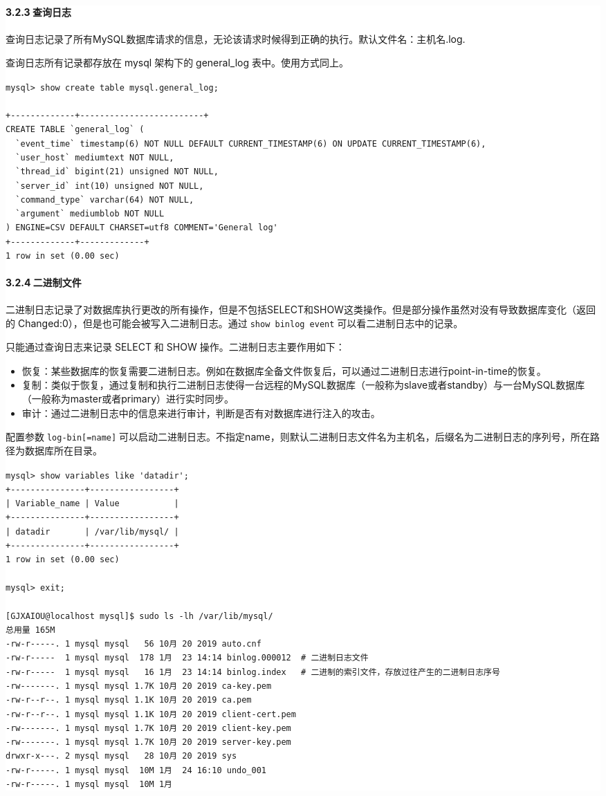 

#### 3.2.3 查询日志

查询日志记录了所有MySQL数据库请求的信息，无论该请求时候得到正确的执行。默认文件名：主机名.log.

查询日志所有记录都存放在 mysql 架构下的 general_log 表中。使用方式同上。

```mysql
mysql> show create table mysql.general_log;

+-------------+-------------------------+
CREATE TABLE `general_log` (
  `event_time` timestamp(6) NOT NULL DEFAULT CURRENT_TIMESTAMP(6) ON UPDATE CURRENT_TIMESTAMP(6),
  `user_host` mediumtext NOT NULL,
  `thread_id` bigint(21) unsigned NOT NULL,
  `server_id` int(10) unsigned NOT NULL,
  `command_type` varchar(64) NOT NULL,
  `argument` mediumblob NOT NULL
) ENGINE=CSV DEFAULT CHARSET=utf8 COMMENT='General log' 
+-------------+-------------+
1 row in set (0.00 sec)
```



#### 3.2.4 二进制文件

二进制日志记录了对数据库执行更改的所有操作，但是不包括SELECT和SHOW这类操作。但是部分操作虽然对没有导致数据库变化（返回的 Changed:0），但是也可能会被写入二进制日志。通过 `show binlog event` 可以看二进制日志中的记录。

只能通过查询日志来记录 SELECT 和 SHOW 操作。二进制日志主要作用如下：

- 恢复：某些数据库的恢复需要二进制日志。例如在数据库全备文件恢复后，可以通过二进制日志进行point-in-time的恢复。
- 复制：类似于恢复，通过复制和执行二进制日志使得一台远程的MySQL数据库（一般称为slave或者standby）与一台MySQL数据库（一般称为master或者primary）进行实时同步。
- 审计：通过二进制日志中的信息来进行审计，判断是否有对数据库进行注入的攻击。



配置参数 `log-bin[=name]` 可以启动二进制日志。不指定name，则默认二进制日志文件名为主机名，后缀名为二进制日志的序列号，所在路径为数据库所在目录。

```mysql
mysql> show variables like 'datadir';
+---------------+-----------------+
| Variable_name | Value           |
+---------------+-----------------+
| datadir       | /var/lib/mysql/ |
+---------------+-----------------+
1 row in set (0.00 sec)

mysql> exit;

[GJXAIOU@localhost mysql]$ sudo ls -lh /var/lib/mysql/
总用量 165M
-rw-r-----. 1 mysql mysql   56 10月 20 2019 auto.cnf
-rw-r-----  1 mysql mysql  178 1月  23 14:14 binlog.000012  # 二进制日志文件
-rw-r-----  1 mysql mysql   16 1月  23 14:14 binlog.index   # 二进制的索引文件，存放过往产生的二进制日志序号
-rw-------. 1 mysql mysql 1.7K 10月 20 2019 ca-key.pem
-rw-r--r--. 1 mysql mysql 1.1K 10月 20 2019 ca.pem
-rw-r--r--. 1 mysql mysql 1.1K 10月 20 2019 client-cert.pem
-rw-------. 1 mysql mysql 1.7K 10月 20 2019 client-key.pem
-rw-------. 1 mysql mysql 1.7K 10月 20 2019 server-key.pem
drwxr-x---. 2 mysql mysql   28 10月 20 2019 sys
-rw-r-----. 1 mysql mysql  10M 1月  24 16:10 undo_001
-rw-r-----. 1 mysql mysql  10M 1月
```
